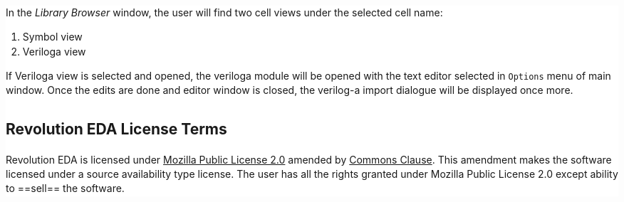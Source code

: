 In the *Library Browser* window, the user will find two cell views under the selected cell name:

1. Symbol view
2. Veriloga view

If Veriloga view is selected and opened, the veriloga module will be opened with the text editor
selected in `Options` menu of main window. Once the edits are done and editor window is closed,
the verilog-a import dialogue will be displayed once more.

## Revolution EDA License Terms

Revolution EDA is licensed
under [ Mozilla Public License 2.0](https://www.mozilla.org/en-US/MPL/2.0/ "Mozilla Public License 2.0")
amended by [Commons Clause](https://commonsclause.com/ 'Commons Clause"'). This amendment makes
the software licensed under a source availability type license. The user has all the rights
granted under Mozilla Public License 2.0 except ability to ==sell== the software.
